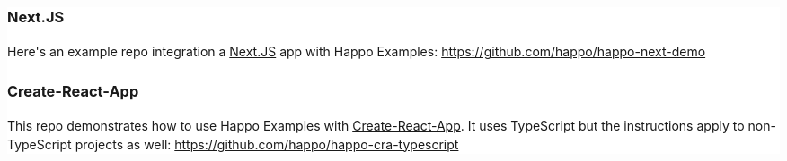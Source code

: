 ### Next.JS

Here's an example repo integration a [Next.JS](https://nextjs.org/) app with
Happo Examples:
https://github.com/happo/happo-next-demo

### Create-React-App

This repo demonstrates how to use Happo Examples with
[Create-React-App](https://github.com/facebook/create-react-app). It uses
TypeScript but the instructions apply to non-TypeScript projects as well:
https://github.com/happo/happo-cra-typescript


